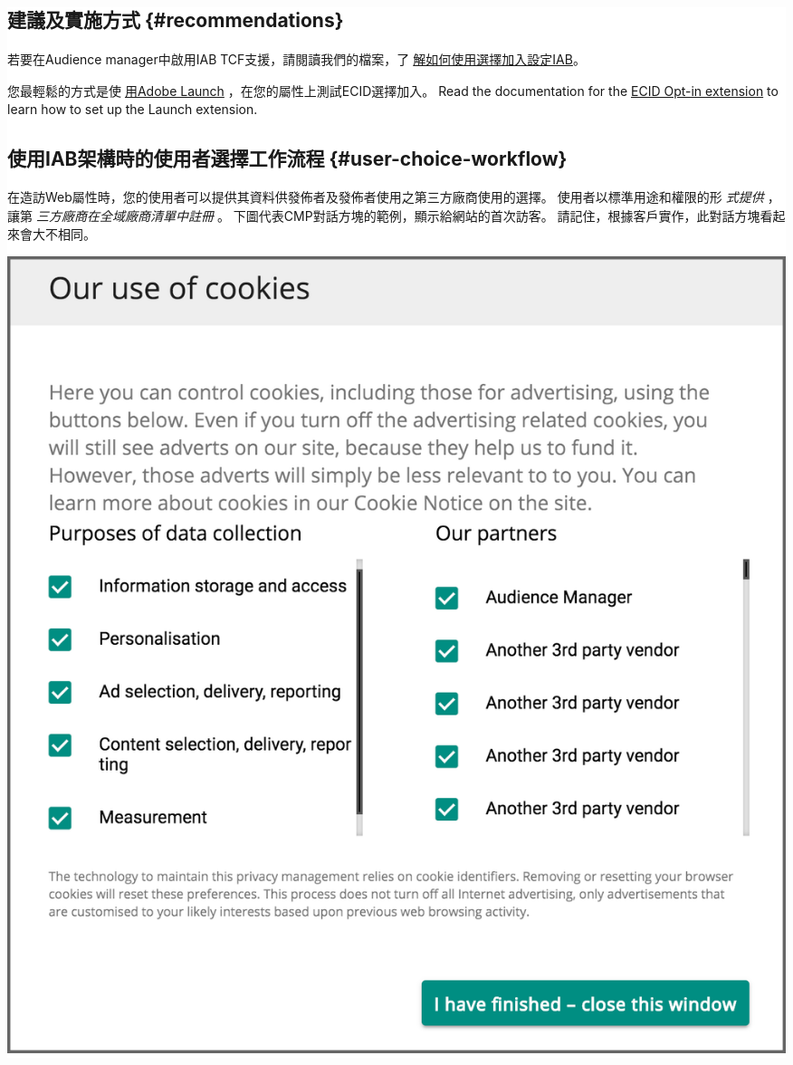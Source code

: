 ## 建議及實施方式 {#recommendations}

若要在Audience manager中啟用IAB TCF支援，請閱讀我們的檔案，了 [解如何使用選擇加入設定IAB](https://marketing.adobe.com/resources/help/en_US/mcvid/iab.html)。

您最輕鬆的方式是使 [用Adobe Launch](https://docs.adobelaunch.com/) ，在您的屬性上測試ECID選擇加入。 Read the documentation for the [ECID Opt-in extension](https://docs.adobelaunch.com/extension-reference/web/experience-cloud-id-service-extension#opt-in) to learn how to set up the Launch extension.

## 使用IAB架構時的使用者選擇工作流程 {#user-choice-workflow}

在造訪Web屬性時，您的使用者可以提供其資料供發佈者及發佈者使用之第三方廠商使用的選擇。 使用者以標準用途和權限的形 *式提供* ，讓第 *三方廠商在全域廠商清單中註冊* 。 下圖代表CMP對話方塊的範例，顯示給網站的首次訪客。 請記住，根據客戶實作，此對話方塊看起來會大不相同。

![CMP對話框](/help/using/overview/aam-gdpr/assets/cmp.png)
